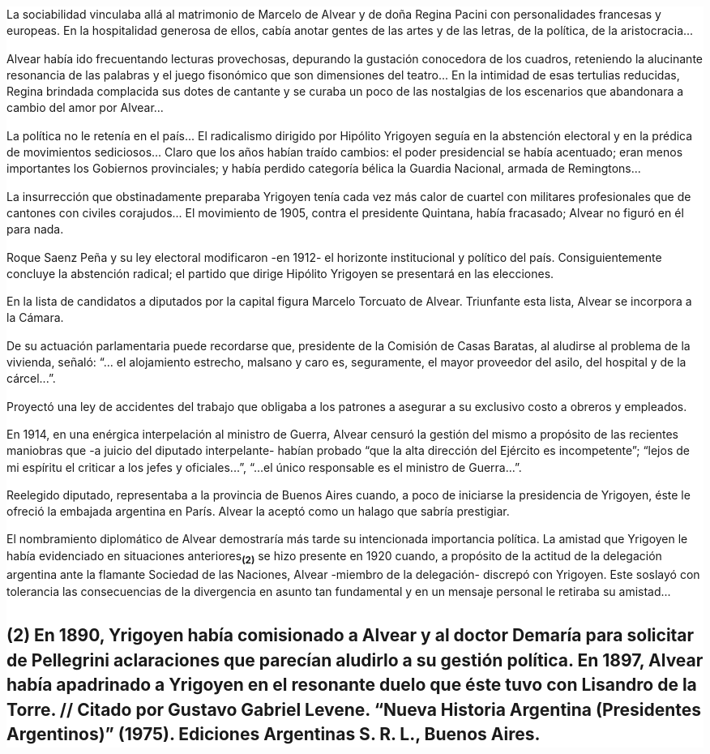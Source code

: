 La sociabilidad vinculaba allá al matrimonio de Marcelo de Alvear y de doña Regina Pacini con personalidades francesas y europeas. En la hospitalidad generosa de ellos, cabía anotar gentes de las artes y de las letras, de la política, de la aristocracia...

Alvear había ido frecuentando lecturas provechosas, depurando la gustación conocedora de los cuadros, reteniendo la alucinante resonancia de las palabras y el juego fisonómico que son dimensiones del teatro... En la intimidad de esas tertulias reducidas, Regina brindada complacida sus dotes de cantante y se curaba un poco de las nostalgias de los escenarios que abandonara a cambio del amor por Alvear...

La política no le retenía en el país... El radicalismo dirigido por Hipólito Yrigoyen seguía en la abstención electoral y en la prédica de movimientos sediciosos... Claro que los años habían traído cambios: el poder presidencial se había acentuado; eran menos importantes los Gobiernos provinciales; y había perdido categoría bélica la Guardia Nacional, armada de Remingtons...

La insurrección que obstinadamente preparaba Yrigoyen tenía cada vez más calor de cuartel con militares profesionales que de cantones con civiles corajudos... El movimiento de 1905, contra el presidente Quintana, había fracasado; Alvear no figuró en él para nada.

Roque Saenz Peña y su ley electoral modificaron -en 1912- el horizonte institucional y político del país. Consiguientemente concluye la abstención radical; el partido que dirige Hipólito Yrigoyen se presentará en las elecciones.

En la lista de candidatos a diputados por la capital figura Marcelo Torcuato de Alvear. Triunfante esta lista, Alvear se incorpora a la Cámara.

De su actuación parlamentaria puede recordarse que, presidente de la Comisión de Casas Baratas, al aludirse al problema de la vivienda, señaló: “... el alojamiento estrecho, malsano y caro es, seguramente, el mayor proveedor del asilo, del hospital y de la cárcel...”.

Proyectó una ley de accidentes del trabajo que obligaba a los patrones a asegurar a su exclusivo costo a obreros y empleados.

En 1914, en una enérgica interpelación al ministro de Guerra, Alvear censuró la gestión del mismo a propósito de las recientes maniobras que -a juicio del diputado interpelante- habían probado “que la alta dirección del Ejército es incompetente”; “lejos de mi espíritu el criticar a los jefes y oficiales...”, “...el único responsable es el ministro de Guerra...”.

Reelegido diputado, representaba a la provincia de Buenos Aires cuando, a poco de iniciarse la presidencia de Yrigoyen, éste le ofreció la embajada argentina en París. Alvear la aceptó como un halago que sabría prestigiar.

El nombramiento diplomático de Alvear demostraría más tarde su intencionada importancia política. La amistad que Yrigoyen le había evidenciado en situaciones anteriores<sub><strong>(2)</strong></sub> se hizo presente en 1920 cuando, a propósito de la actitud de la delegación argentina ante la flamante Sociedad de las Naciones, Alvear -miembro de la delegación- discrepó con Yrigoyen. Este soslayó con tolerancia las consecuencias de la divergencia en asunto tan fundamental y en un mensaje personal le retiraba su amistad...

## **(2)** En 1890, Yrigoyen había comisionado a Alvear y al doctor Demaría para solicitar de Pellegrini aclaraciones que parecían aludirlo a su gestión política. En 1897, Alvear había apadrinado a Yrigoyen en el resonante duelo que éste tuvo con Lisandro de la Torre. // Citado por Gustavo Gabriel Levene. “Nueva Historia Argentina (Presidentes Argentinos)” (1975). Ediciones Argentinas S. R. L., Buenos Aires.
